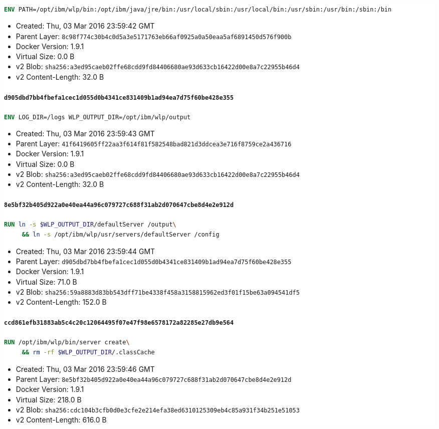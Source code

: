```dockerfile
ENV PATH=/opt/ibm/wlp/bin:/opt/ibm/java/jre/bin:/usr/local/sbin:/usr/local/bin:/usr/sbin:/usr/bin:/sbin:/bin
```

-	Created: Thu, 03 Mar 2016 23:59:42 GMT
-	Parent Layer: `8c98f774c30b4c0d5a3e5171763eb66af0925a0a50eaa5af6891450d576f900b`
-	Docker Version: 1.9.1
-	Virtual Size: 0.0 B
-	v2 Blob: `sha256:a3ed95caeb02ffe68cdd9fd84406680ae93d633cb16422d00e8a7c22955b46d4`
-	v2 Content-Length: 32.0 B

#### `d905dbd7bb4fbefa1cec1d055d0b4341ce831409b1ad94ea7d75f60be428e355`

```dockerfile
ENV LOG_DIR=/logs WLP_OUTPUT_DIR=/opt/ibm/wlp/output
```

-	Created: Thu, 03 Mar 2016 23:59:43 GMT
-	Parent Layer: `41f6419605ff22aa3f614f81f582548bad821d3ddcea3e716f8759ce2a436716`
-	Docker Version: 1.9.1
-	Virtual Size: 0.0 B
-	v2 Blob: `sha256:a3ed95caeb02ffe68cdd9fd84406680ae93d633cb16422d00e8a7c22955b46d4`
-	v2 Content-Length: 32.0 B

#### `8e5bf32b405d922a0e40ea44a96c079727c688f31ab2d070647cbe8d4e2e912d`

```dockerfile
RUN ln -s $WLP_OUTPUT_DIR/defaultServer /output\
     && ln -s /opt/ibm/wlp/usr/servers/defaultServer /config
```

-	Created: Thu, 03 Mar 2016 23:59:44 GMT
-	Parent Layer: `d905dbd7bb4fbefa1cec1d055d0b4341ce831409b1ad94ea7d75f60be428e355`
-	Docker Version: 1.9.1
-	Virtual Size: 71.0 B
-	v2 Blob: `sha256:59a8883d83bb543dff71be4338f458a3158815962ed3f01f15be63a094541df5`
-	v2 Content-Length: 152.0 B

#### `ccd861efb31883ab5c4c20c12064495f07e47f98e6578172a82285e27db9e564`

```dockerfile
RUN /opt/ibm/wlp/bin/server create\
     && rm -rf $WLP_OUTPUT_DIR/.classCache
```

-	Created: Thu, 03 Mar 2016 23:59:46 GMT
-	Parent Layer: `8e5bf32b405d922a0e40ea44a96c079727c688f31ab2d070647cbe8d4e2e912d`
-	Docker Version: 1.9.1
-	Virtual Size: 218.0 B
-	v2 Blob: `sha256:cdc104b3cfb0d0e3cfe2e214efa38ed6310125309eb4c85a931f34b251e51053`
-	v2 Content-Length: 616.0 B
